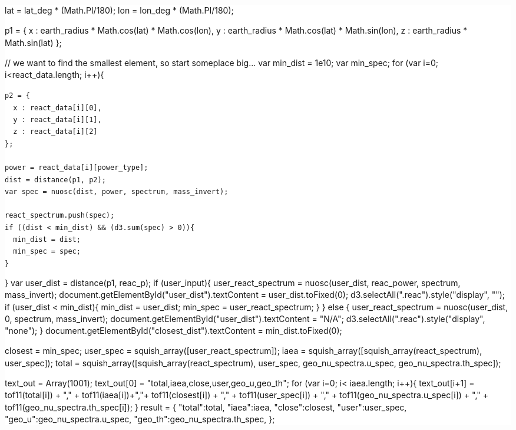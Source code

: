   lat = lat_deg  * (Math.PI/180);
  lon = lon_deg * (Math.PI/180);

  p1 = {
    x : earth_radius * Math.cos(lat) * Math.cos(lon),
    y : earth_radius * Math.cos(lat) * Math.sin(lon),
    z : earth_radius * Math.sin(lat)
  };

  // we want to find the smallest element, so start someplace big...
  var min_dist = 1e10;
  var min_spec;
  for (var i=0; i<react_data.length; i++){

    p2 = {
      x : react_data[i][0],
      y : react_data[i][1],
      z : react_data[i][2]
    };

    power = react_data[i][power_type];
    dist = distance(p1, p2);
    var spec = nuosc(dist, power, spectrum, mass_invert);

    react_spectrum.push(spec);
    if ((dist < min_dist) && (d3.sum(spec) > 0)){
      min_dist = dist;
      min_spec = spec;
    }
  }
  var user_dist = distance(p1, reac_p);
  if (user_input){
    user_react_spectrum = nuosc(user_dist, reac_power, spectrum, mass_invert);
    document.getElementById("user_dist").textContent = user_dist.toFixed(0);
    d3.selectAll(".reac").style("display", "");
    if (user_dist < min_dist){
      min_dist = user_dist;
      min_spec = user_react_spectrum;
    }
  } else {
    user_react_spectrum = nuosc(user_dist, 0, spectrum, mass_invert);
    document.getElementById("user_dist").textContent = "N/A";
    d3.selectAll(".reac").style("display", "none");
  }
  document.getElementById("closest_dist").textContent = min_dist.toFixed(0);


  closest = min_spec;
  user_spec = squish_array([user_react_spectrum]);
  iaea = squish_array([squish_array(react_spectrum), user_spec]);
  total = squish_array([squish_array(react_spectrum), user_spec, geo_nu_spectra.u_spec, geo_nu_spectra.th_spec]);

  text_out = Array(1001);
  text_out[0] = "total,iaea,close,user,geo_u,geo_th";
  for (var i=0; i< iaea.length; i++){
    text_out[i+1] = tof11(total[i]) + "," + tof11(iaea[i])+","+ tof11(closest[i]) + "," + tof11(user_spec[i]) + "," + tof11(geo_nu_spectra.u_spec[i]) + "," + tof11(geo_nu_spectra.th_spec[i]);
  }
  result = {
    "total":total,
    "iaea":iaea,
    "close":closest,
    "user":user_spec,
    "geo_u":geo_nu_spectra.u_spec,
    "geo_th":geo_nu_spectra.th_spec,
  };
